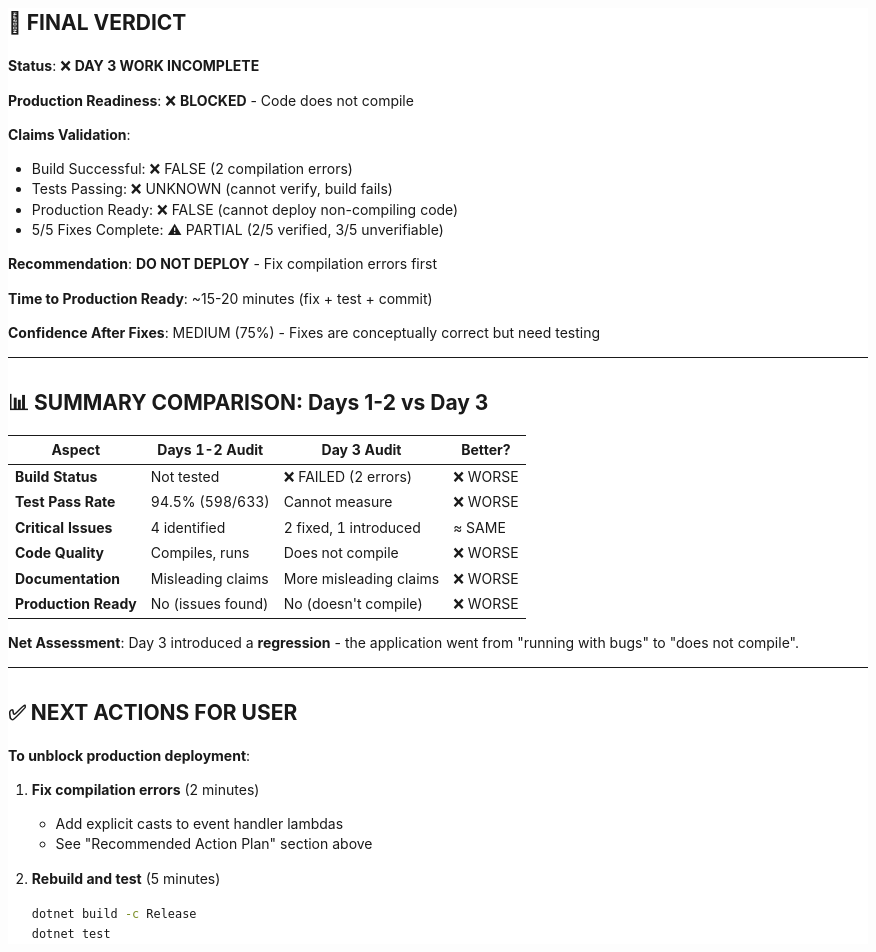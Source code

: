 
## 🎯 FINAL VERDICT

**Status**: ❌ **DAY 3 WORK INCOMPLETE**

**Production Readiness**: ❌ **BLOCKED** - Code does not compile

**Claims Validation**:
- Build Successful: ❌ FALSE (2 compilation errors)
- Tests Passing: ❌ UNKNOWN (cannot verify, build fails)
- Production Ready: ❌ FALSE (cannot deploy non-compiling code)
- 5/5 Fixes Complete: ⚠️ PARTIAL (2/5 verified, 3/5 unverifiable)

**Recommendation**: **DO NOT DEPLOY** - Fix compilation errors first

**Time to Production Ready**: ~15-20 minutes (fix + test + commit)

**Confidence After Fixes**: MEDIUM (75%) - Fixes are conceptually correct but need testing

---

## 📊 SUMMARY COMPARISON: Days 1-2 vs Day 3

| Aspect | Days 1-2 Audit | Day 3 Audit | Better? |
|--------|----------------|-------------|---------|
| **Build Status** | Not tested | ❌ FAILED (2 errors) | ❌ WORSE |
| **Test Pass Rate** | 94.5% (598/633) | Cannot measure | ❌ WORSE |
| **Critical Issues** | 4 identified | 2 fixed, 1 introduced | ≈ SAME |
| **Code Quality** | Compiles, runs | Does not compile | ❌ WORSE |
| **Documentation** | Misleading claims | More misleading claims | ❌ WORSE |
| **Production Ready** | No (issues found) | No (doesn't compile) | ❌ WORSE |

**Net Assessment**: Day 3 introduced a **regression** - the application went from "running with bugs" to "does not compile".

---

## ✅ NEXT ACTIONS FOR USER

**To unblock production deployment**:

1. **Fix compilation errors** (2 minutes)
   - Add explicit casts to event handler lambdas
   - See "Recommended Action Plan" section above

2. **Rebuild and test** (5 minutes)
   ```bash
   dotnet build -c Release
   dotnet test
   ```

